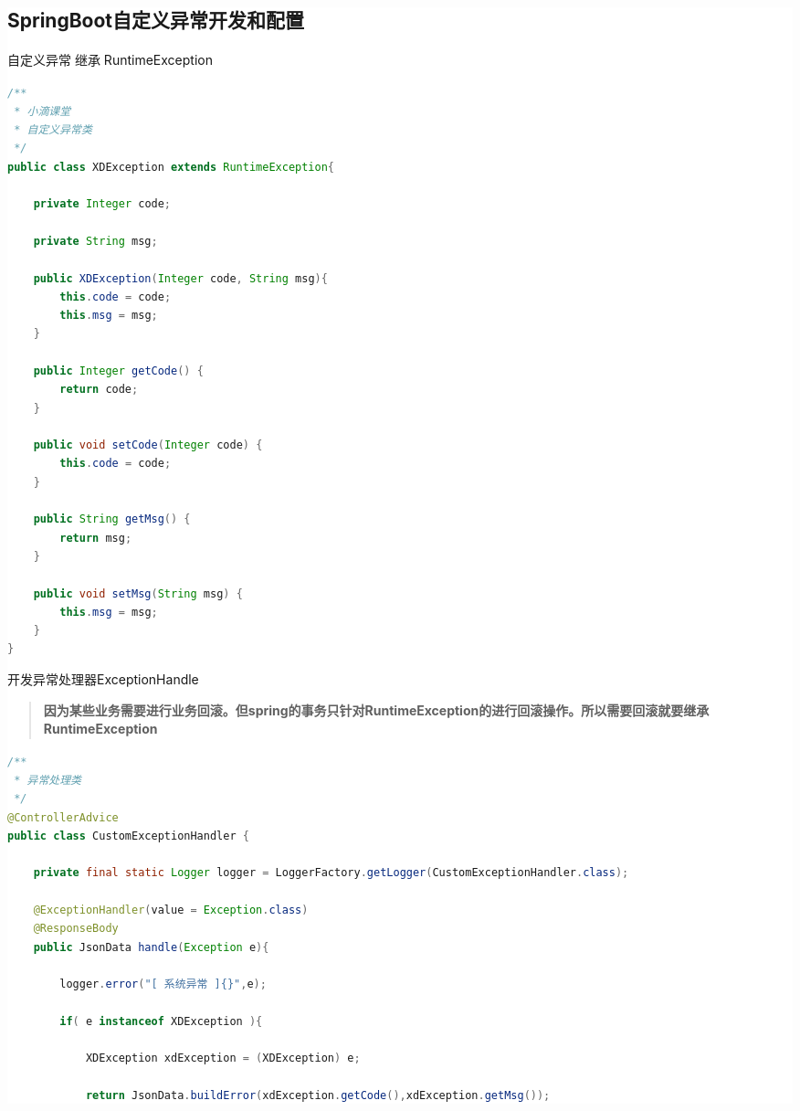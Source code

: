 




## SpringBoot自定义异常开发和配置

自定义异常 继承 RuntimeException

```java
/**
 * 小滴课堂
 * 自定义异常类
 */
public class XDException extends RuntimeException{

    private Integer code;

    private String msg;

    public XDException(Integer code, String msg){
        this.code = code;
        this.msg = msg;
    }

    public Integer getCode() {
        return code;
    }

    public void setCode(Integer code) {
        this.code = code;
    }

    public String getMsg() {
        return msg;
    }

    public void setMsg(String msg) {
        this.msg = msg;
    }
}
```

开发异常处理器ExceptionHandle

> **因为某些业务需要进行业务回滚。但spring的事务只针对RuntimeException的进行回滚操作。所以需要回滚就要继承RuntimeException**

```java
/**
 * 异常处理类
 */
@ControllerAdvice
public class CustomExceptionHandler {

    private final static Logger logger = LoggerFactory.getLogger(CustomExceptionHandler.class);

    @ExceptionHandler(value = Exception.class)
    @ResponseBody
    public JsonData handle(Exception e){

        logger.error("[ 系统异常 ]{}",e);

        if( e instanceof XDException ){

            XDException xdException = (XDException) e;

            return JsonData.buildError(xdException.getCode(),xdException.getMsg());

```